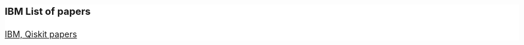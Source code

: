 
### IBM List of papers
[IBM, Qiskit papers](https://airtable.com/shr5QnbLgraHRPx35/tblqDKDgMVdH6YGSE)





